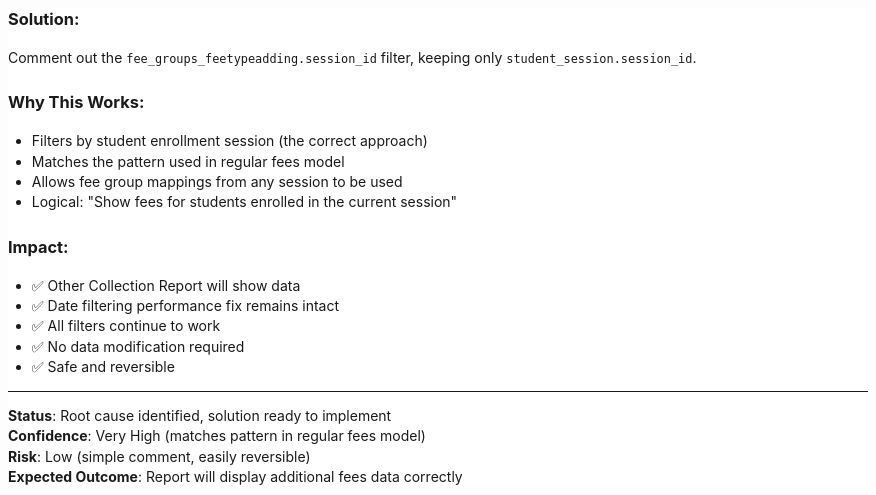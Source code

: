 ### **Solution:**
Comment out the `fee_groups_feetypeadding.session_id` filter, keeping only `student_session.session_id`.

### **Why This Works:**
- Filters by student enrollment session (the correct approach)
- Matches the pattern used in regular fees model
- Allows fee group mappings from any session to be used
- Logical: "Show fees for students enrolled in the current session"

### **Impact:**
- ✅ Other Collection Report will show data
- ✅ Date filtering performance fix remains intact
- ✅ All filters continue to work
- ✅ No data modification required
- ✅ Safe and reversible

---

**Status**: Root cause identified, solution ready to implement  
**Confidence**: Very High (matches pattern in regular fees model)  
**Risk**: Low (simple comment, easily reversible)  
**Expected Outcome**: Report will display additional fees data correctly

